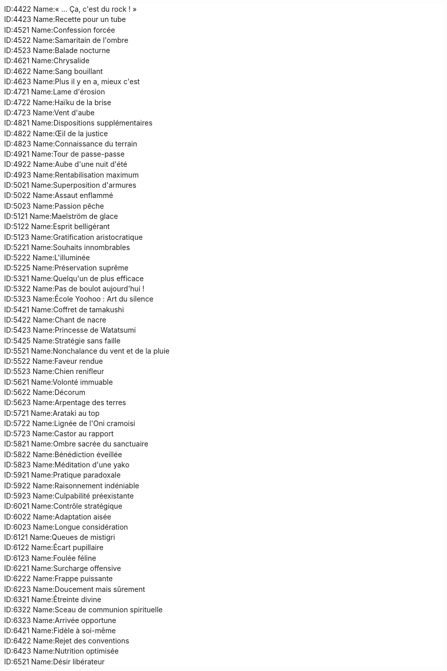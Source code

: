 ID:4422 Name:« ... Ça, c'est du rock ! »<br>
ID:4423 Name:Recette pour un tube<br>
ID:4521 Name:Confession forcée<br>
ID:4522 Name:Samaritain de l'ombre<br>
ID:4523 Name:Balade nocturne<br>
ID:4621 Name:Chrysalide<br>
ID:4622 Name:Sang bouillant<br>
ID:4623 Name:Plus il y en a, mieux c'est<br>
ID:4721 Name:Lame d'érosion<br>
ID:4722 Name:Haïku de la brise<br>
ID:4723 Name:Vent d'aube<br>
ID:4821 Name:Dispositions supplémentaires<br>
ID:4822 Name:Œil de la justice<br>
ID:4823 Name:Connaissance du terrain<br>
ID:4921 Name:Tour de passe-passe<br>
ID:4922 Name:Aube d'une nuit d'été<br>
ID:4923 Name:Rentabilisation maximum<br>
ID:5021 Name:Superposition d'armures<br>
ID:5022 Name:Assaut enflammé<br>
ID:5023 Name:Passion pêche<br>
ID:5121 Name:Maelström de glace<br>
ID:5122 Name:Esprit belligérant<br>
ID:5123 Name:Gratification aristocratique<br>
ID:5221 Name:Souhaits innombrables<br>
ID:5222 Name:L'illuminée<br>
ID:5225 Name:Préservation suprême<br>
ID:5321 Name:Quelqu'un de plus efficace<br>
ID:5322 Name:Pas de boulot aujourd'hui !<br>
ID:5323 Name:École Yoohoo : Art du silence<br>
ID:5421 Name:Coffret de tamakushi<br>
ID:5422 Name:Chant de nacre<br>
ID:5423 Name:Princesse de Watatsumi<br>
ID:5425 Name:Stratégie sans faille<br>
ID:5521 Name:Nonchalance du vent et de la pluie<br>
ID:5522 Name:Faveur rendue<br>
ID:5523 Name:Chien renifleur<br>
ID:5621 Name:Volonté immuable<br>
ID:5622 Name:Décorum<br>
ID:5623 Name:Arpentage des terres<br>
ID:5721 Name:Arataki au top<br>
ID:5722 Name:Lignée de l'Oni cramoisi<br>
ID:5723 Name:Castor au rapport<br>
ID:5821 Name:Ombre sacrée du sanctuaire<br>
ID:5822 Name:Bénédiction éveillée<br>
ID:5823 Name:Méditation d'une yako<br>
ID:5921 Name:Pratique paradoxale<br>
ID:5922 Name:Raisonnement indéniable<br>
ID:5923 Name:Culpabilité préexistante<br>
ID:6021 Name:Contrôle stratégique<br>
ID:6022 Name:Adaptation aisée<br>
ID:6023 Name:Longue considération<br>
ID:6121 Name:Queues de mistigri<br>
ID:6122 Name:Écart pupillaire<br>
ID:6123 Name:Foulée féline<br>
ID:6221 Name:Surcharge offensive<br>
ID:6222 Name:Frappe puissante<br>
ID:6223 Name:Doucement mais sûrement<br>
ID:6321 Name:Étreinte divine<br>
ID:6322 Name:Sceau de communion spirituelle<br>
ID:6323 Name:Arrivée opportune<br>
ID:6421 Name:Fidèle à soi-même<br>
ID:6422 Name:Rejet des conventions<br>
ID:6423 Name:Nutrition optimisée<br>
ID:6521 Name:Désir libérateur<br>